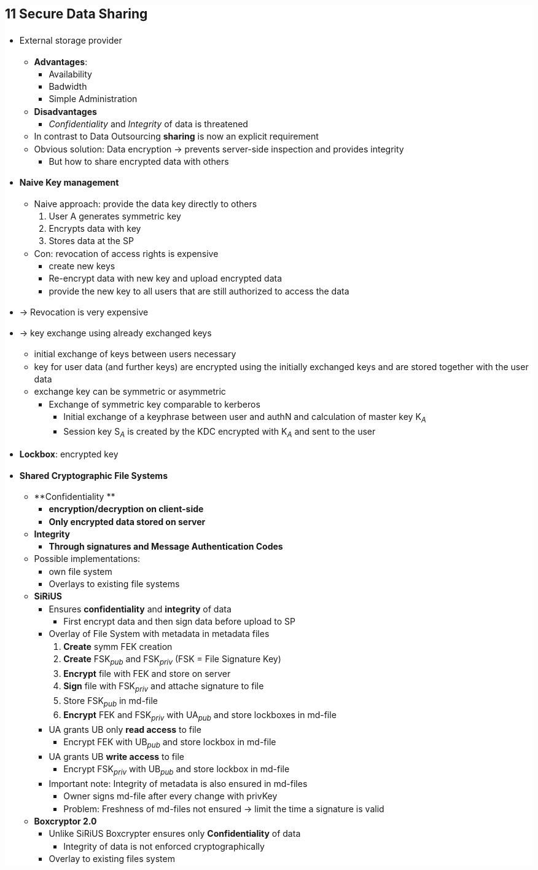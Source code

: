 ## 11 Secure Data Sharing

- External storage provider
  - **Advantages**:
    - Availability
    - Badwidth
    - Simple Administration
  - **Disadvantages**
    - *Confidentiality* and *Integrity* of data is threatened
  - In contrast to Data Outsourcing **sharing** is now an explicit requirement
  - Obvious solution: Data encryption &rarr; prevents server-side inspection and provides integrity 
    - But how to share encrypted data with others
- **Naive Key management**
  - Naive approach: provide the data key directly to others
    1. User A generates symmetric key
    2. Encrypts data with key 
    3. Stores data at the SP 
  - Con: revocation of access rights is expensive
    - create new keys
    - Re-encrypt data with new key and upload encrypted data
    - provide the new key to all users that are still authorized to access the data
- &rarr; Revocation is very expensive
- &rarr; key exchange using already exchanged keys
  - initial exchange of keys between users necessary
  - key for user data (and further keys) are encrypted using the initially exchanged keys and are stored together with the user data
  - exchange key can be symmetric or asymmetric
    - Exchange of symmetric key comparable to kerberos
      - Initial exchange of a keyphrase between user and authN and calculation of master key K$_A$ 
      - Session key S$_A$ is created by the KDC encrypted with K$_A$ and sent to the user
- **Lockbox**: encrypted key


- **Shared Cryptographic File Systems**

  - **Confidentiality **
    - **encryption/decryption on client-side**
    - **Only encrypted data stored on server**
  - **Integrity**
    - **Through signatures and Message Authentication Codes**
  - Possible implementations: 
    - own file system
    - Overlays to existing file systems
  - **SiRiUS**
    - Ensures **confidentiality** and **integrity** of data
      - First encrypt data and then sign data before upload to SP
    - Overlay of File System with metadata in metadata files
      1. **Create** symm FEK creation
      2. **Create** FSK$_{pub}$ and FSK$_{priv}$ (FSK = File Signature Key)
      3. **Encrypt** file with FEK and store on server
      4. **Sign** file with FSK$_{priv}$ and attache signature to file
      5. Store FSK$_{pub}$ in md-file
      6. **Encrypt** FEK and FSK$_{priv}$ with UA$_{pub}$ and store lockboxes in md-file
    - UA grants UB only **read access** to file
      - Encrypt FEK with UB$_{pub}$ and store lockbox in md-file
    - UA grants UB **write access** to file
      - Encrypt FSK$_{priv}$ with  UB$_{pub}$ and store lockbox in md-file
    - Important note: Integrity of metadata is also ensured in md-files
      - Owner signs md-file after every change with privKey
      - Problem: Freshness of md-files not ensured &rarr; limit the time a signature is valid
  - **Boxcryptor 2.0**
    - Unlike SiRiUS Boxcrypter ensures only **Confidentiality** of data
      - Integrity of data is not enforced cryptographically
    - Overlay to existing files system